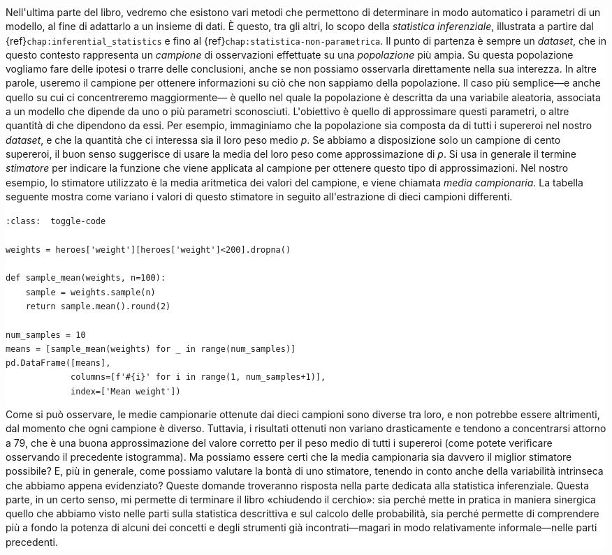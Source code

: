 Nell'ultima parte del libro, vedremo che esistono vari metodi che permettono di
determinare in modo automatico i parametri di un modello, al fine di adattarlo
a un insieme di dati. È questo, tra gli altri, lo scopo della _statistica
inferenziale_, illustrata a partire dal {ref}`chap:inferential_statistics` e
fino al {ref}`chap:statistica-non-parametrica`. Il punto di partenza è sempre
un _dataset_, che in questo contesto rappresenta un _campione_ di osservazioni
effettuate su una _popolazione_ più ampia. Su questa popolazione vogliamo fare
delle ipotesi o trarre delle conclusioni, anche se non possiamo osservarla
direttamente nella sua interezza. In altre parole, useremo il campione per
ottenere informazioni su ciò che non sappiamo della popolazione. Il caso più
semplice&mdash;e anche quello su cui ci concentreremo maggiormente&mdash; è
quello nel quale la popolazione è descritta da una variabile aleatoria,
associata a un modello che dipende da uno o più parametri sconosciuti.
L'obiettivo è quello di approssimare questi parametri, o altre quantità di che
dipendono da essi. Per esempio, immaginiamo che la popolazione sia composta da
di tutti i supereroi nel nostro _dataset_, e che la quantità che ci interessa
sia il loro peso medio $p$. Se abbiamo a disposizione solo un campione di
cento supereroi, il buon senso suggerisce di usare la media del loro peso come
approssimazione di $p$. Si usa in generale il termine _stimatore_ per indicare
la funzione che viene applicata al campione per ottenere questo tipo di
approssimazioni. Nel nostro esempio, lo stimatore utilizzato è la media
aritmetica dei valori del campione, e viene chiamata _media campionaria_. La
tabella seguente mostra come variano i valori di questo stimatore in seguito
all'estrazione di dieci campioni differenti.

```{code-block} python
:class:  toggle-code

weights = heroes['weight'][heroes['weight']<200].dropna()

def sample_mean(weights, n=100):
    sample = weights.sample(n)
    return sample.mean().round(2)

num_samples = 10
means = [sample_mean(weights) for _ in range(num_samples)]
pd.DataFrame([means],
             columns=[f'#{i}' for i in range(1, num_samples+1)],
             index=['Mean weight'])

```

Come si può osservare, le medie campionarie ottenute dai dieci campioni sono
diverse tra loro, e non potrebbe essere altrimenti, dal momento che ogni
campione è diverso. Tuttavia, i risultati ottenuti non variano drasticamente e
tendono a concentrarsi attorno a $79$, che è una buona approssimazione del
valore  corretto per il peso medio di tutti i supereroi (come potete verificare
osservando il precedente istogramma). Ma possiamo essere certi che la media
campionaria sia davvero il miglior stimatore possibile? E, più in generale,
come possiamo valutare la bontà di uno stimatore, tenendo in conto anche della
variabilità intrinseca che abbiamo appena evidenziato? Queste domande
troveranno risposta nella parte dedicata alla statistica inferenziale. Questa
parte, in un certo senso, mi permette di terminare il libro «chiudendo il
cerchio»: sia perché mette in pratica in maniera sinergica
quello che abbiamo visto nelle parti sulla statistica descrittiva e sul calcolo
delle probabilità, sia perché permette di comprendere più a fondo la potenza di
alcuni dei concetti e degli strumenti già incontrati&mdash;magari in modo
relativamente informale&mdash;nelle parti precedenti.


[^histogram]: È possibile scegliere gli intervalli che individuano le basi dei